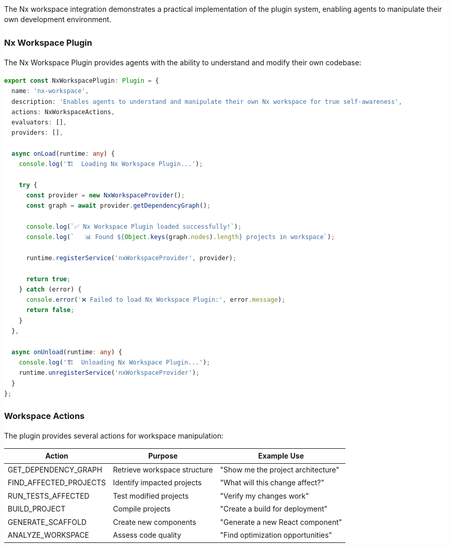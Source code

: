 The Nx workspace integration demonstrates a practical implementation of the plugin system, enabling agents to manipulate their own development environment.

### Nx Workspace Plugin

The Nx Workspace Plugin provides agents with the ability to understand and modify their own codebase:

```typescript
export const NxWorkspacePlugin: Plugin = {
  name: 'nx-workspace',
  description: 'Enables agents to understand and manipulate their own Nx workspace for true self-awareness',
  actions: NxWorkspaceActions,
  evaluators: [],
  providers: [],
  
  async onLoad(runtime: any) {
    console.log('🏗️  Loading Nx Workspace Plugin...');
    
    try {
      const provider = new NxWorkspaceProvider();
      const graph = await provider.getDependencyGraph();
      
      console.log(`✅ Nx Workspace Plugin loaded successfully!`);
      console.log(`   📊 Found ${Object.keys(graph.nodes).length} projects in workspace`);
      
      runtime.registerService('nxWorkspaceProvider', provider);
      
      return true;
    } catch (error) {
      console.error('❌ Failed to load Nx Workspace Plugin:', error.message);
      return false;
    }
  },

  async onUnload(runtime: any) {
    console.log('🏗️  Unloading Nx Workspace Plugin...');
    runtime.unregisterService('nxWorkspaceProvider');
  }
};
```

### Workspace Actions

The plugin provides several actions for workspace manipulation:

| Action | Purpose | Example Use |
|--------|-------|-------------|
| GET_DEPENDENCY_GRAPH | Retrieve workspace structure | "Show me the project architecture" |
| FIND_AFFECTED_PROJECTS | Identify impacted projects | "What will this change affect?" |
| RUN_TESTS_AFFECTED | Test modified projects | "Verify my changes work" |
| BUILD_PROJECT | Compile projects | "Create a build for deployment" |
| GENERATE_SCAFFOLD | Create new components | "Generate a new React component" |
| ANALYZE_WORKSPACE | Assess code quality | "Find optimization opportunities" |
